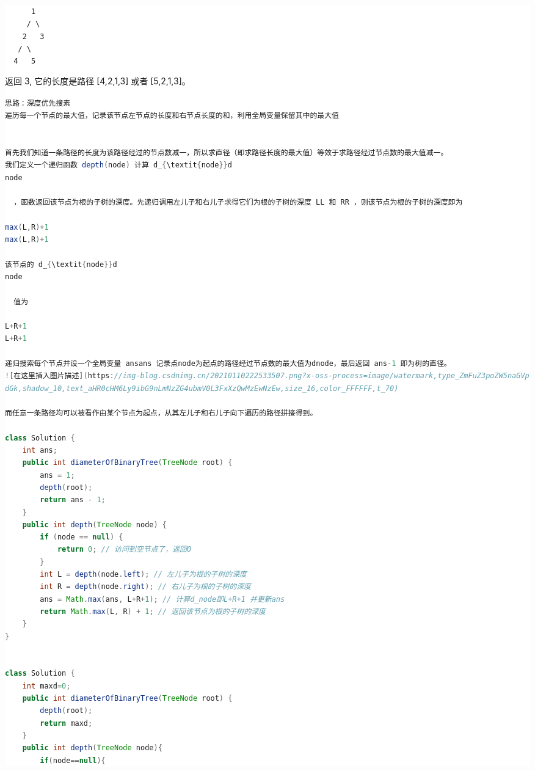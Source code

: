           1
         / \
        2   3
       / \     
      4   5    
返回 3, 它的长度是路径 [4,2,1,3] 或者 [5,2,1,3]。

 

```java
思路：深度优先搜素
遍历每一个节点的最大值，记录该节点左节点的长度和右节点长度的和，利用全局变量保留其中的最大值


首先我们知道一条路径的长度为该路径经过的节点数减一，所以求直径（即求路径长度的最大值）等效于求路径经过节点数的最大值减一。
我们定义一个递归函数 depth(node) 计算 d_{\textit{node}}d 
node
	
  ，函数返回该节点为根的子树的深度。先递归调用左儿子和右儿子求得它们为根的子树的深度 LL 和 RR ，则该节点为根的子树的深度即为

max(L,R)+1
max(L,R)+1

该节点的 d_{\textit{node}}d 
node
	
  值为

L+R+1
L+R+1

递归搜索每个节点并设一个全局变量 ansans 记录点node为起点的路径经过节点数的最大值为dnode，最后返回 ans-1 即为树的直径。
![在这里插入图片描述](https://img-blog.csdnimg.cn/20210110222533507.png?x-oss-process=image/watermark,type_ZmFuZ3poZW5naGVpdGk,shadow_10,text_aHR0cHM6Ly9ibG9nLmNzZG4ubmV0L3FxXzQwMzEwNzEw,size_16,color_FFFFFF,t_70)

而任意一条路径均可以被看作由某个节点为起点，从其左儿子和右儿子向下遍历的路径拼接得到。

class Solution {
    int ans;
    public int diameterOfBinaryTree(TreeNode root) {
        ans = 1;
        depth(root);
        return ans - 1;
    }
    public int depth(TreeNode node) {
        if (node == null) {
            return 0; // 访问到空节点了，返回0
        }
        int L = depth(node.left); // 左儿子为根的子树的深度
        int R = depth(node.right); // 右儿子为根的子树的深度
        ans = Math.max(ans, L+R+1); // 计算d_node即L+R+1 并更新ans
        return Math.max(L, R) + 1; // 返回该节点为根的子树的深度
    }
}


class Solution {
    int maxd=0;
    public int diameterOfBinaryTree(TreeNode root) {
        depth(root);
        return maxd;
    }
    public int depth(TreeNode node){
        if(node==null){
```